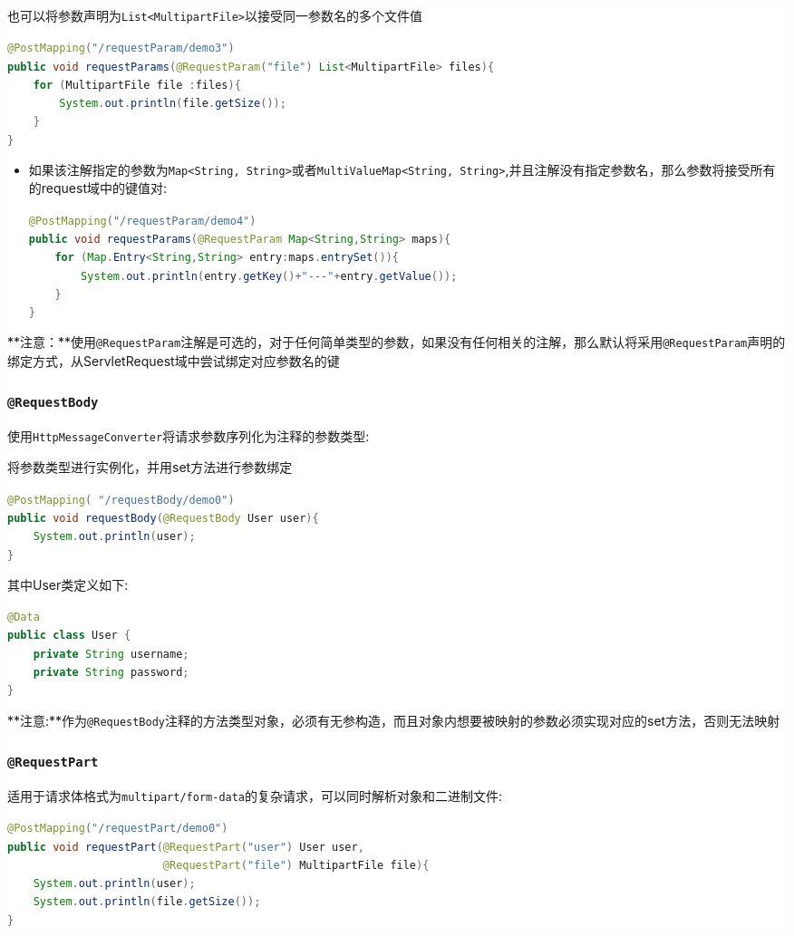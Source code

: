   也可以将参数声明为`List<MultipartFile>`以接受同一参数名的多个文件值

  ~~~java
  @PostMapping("/requestParam/demo3")
  public void requestParams(@RequestParam("file") List<MultipartFile> files){
      for (MultipartFile file :files){
          System.out.println(file.getSize());
      }
  }
  ~~~

* 如果该注解指定的参数为` Map<String, String> `或者` MultiValueMap<String, String> `,并且注解没有指定参数名，那么参数将接受所有的request域中的键值对:

  ~~~java
  @PostMapping("/requestParam/demo4")
  public void requestParams(@RequestParam Map<String,String> maps){
      for (Map.Entry<String,String> entry:maps.entrySet()){
          System.out.println(entry.getKey()+"---"+entry.getValue());
      }
  }
  ~~~

**注意：**使用`@RequestParam`注解是可选的，对于任何简单类型的参数，如果没有任何相关的注解，那么默认将采用`@RequestParam`声明的绑定方式，从ServletRequest域中尝试绑定对应参数名的键

### `@RequestBody`

使用`HttpMessageConverter`将请求参数序列化为注释的参数类型:

将参数类型进行实例化，并用set方法进行参数绑定

~~~java
@PostMapping( "/requestBody/demo0")
public void requestBody(@RequestBody User user){
    System.out.println(user);
}
~~~

其中User类定义如下:

~~~java
@Data
public class User {
    private String username;
    private String password;
}
~~~

**注意:**作为`@RequestBody`注释的方法类型对象，必须有无参构造，而且对象内想要被映射的参数必须实现对应的set方法，否则无法映射

### `@RequestPart`

适用于请求体格式为`multipart/form-data`的复杂请求，可以同时解析对象和二进制文件:

~~~java
@PostMapping("/requestPart/demo0")
public void requestPart(@RequestPart("user") User user,
                        @RequestPart("file") MultipartFile file){
    System.out.println(user);
    System.out.println(file.getSize());
}
~~~
